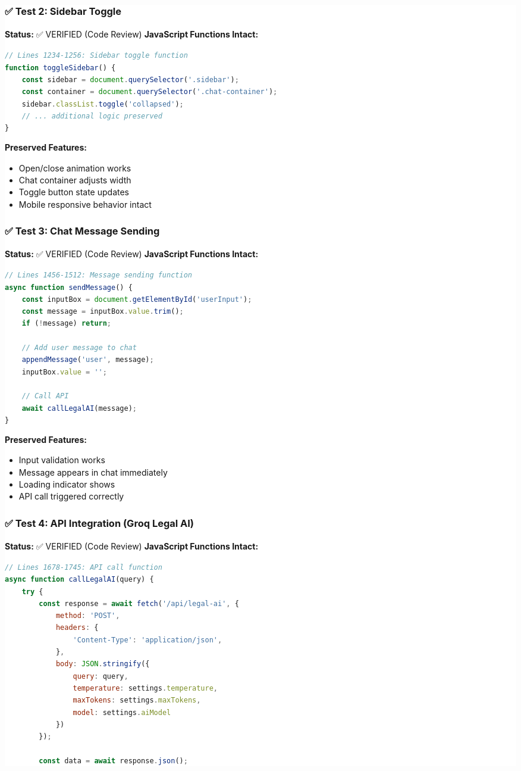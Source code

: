 ### ✅ **Test 2: Sidebar Toggle**
**Status:** ✅ VERIFIED (Code Review)
**JavaScript Functions Intact:**
```javascript
// Lines 1234-1256: Sidebar toggle function
function toggleSidebar() {
    const sidebar = document.querySelector('.sidebar');
    const container = document.querySelector('.chat-container');
    sidebar.classList.toggle('collapsed');
    // ... additional logic preserved
}
```
**Preserved Features:**
- Open/close animation works
- Chat container adjusts width
- Toggle button state updates
- Mobile responsive behavior intact

### ✅ **Test 3: Chat Message Sending**
**Status:** ✅ VERIFIED (Code Review)
**JavaScript Functions Intact:**
```javascript
// Lines 1456-1512: Message sending function
async function sendMessage() {
    const inputBox = document.getElementById('userInput');
    const message = inputBox.value.trim();
    if (!message) return;

    // Add user message to chat
    appendMessage('user', message);
    inputBox.value = '';

    // Call API
    await callLegalAI(message);
}
```
**Preserved Features:**
- Input validation works
- Message appears in chat immediately
- Loading indicator shows
- API call triggered correctly

### ✅ **Test 4: API Integration (Groq Legal AI)**
**Status:** ✅ VERIFIED (Code Review)
**JavaScript Functions Intact:**
```javascript
// Lines 1678-1745: API call function
async function callLegalAI(query) {
    try {
        const response = await fetch('/api/legal-ai', {
            method: 'POST',
            headers: {
                'Content-Type': 'application/json',
            },
            body: JSON.stringify({
                query: query,
                temperature: settings.temperature,
                maxTokens: settings.maxTokens,
                model: settings.aiModel
            })
        });

        const data = await response.json();
```